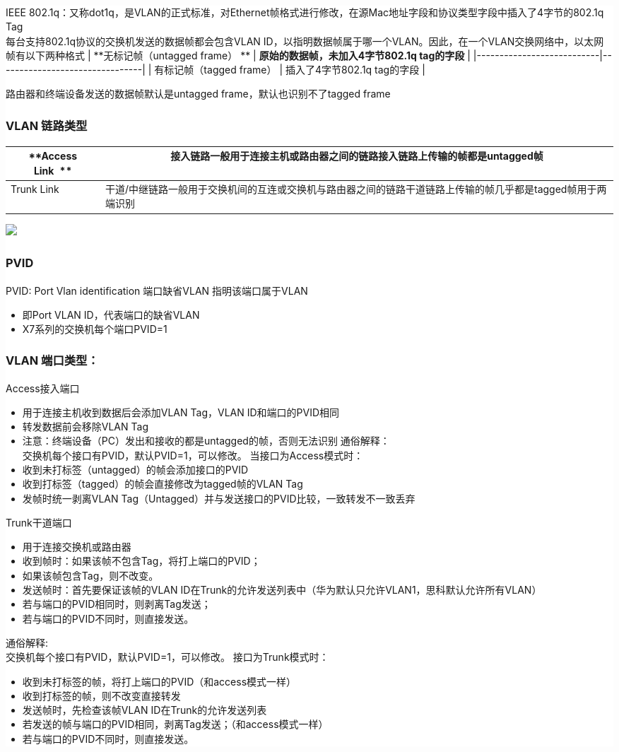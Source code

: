 IEEE 802.1q：又称dot1q，是VLAN的正式标准，对Ethernet帧格式进行修改，在源Mac地址字段和协议类型字段中插入了4字节的802.1q Tag<br>
每台支持802.1q协议的交换机发送的数据帧都会包含VLAN ID，以指明数据帧属于哪一个VLAN。因此，在一个VLAN交换网络中，以太网帧有以下两种格式
| **无标记帧（untagged frame） ** | **原始的数据帧，未加入4字节802.1q tag的字段** |
|---------------------------|--------------------------------|
| 有标记帧（tagged frame）        | 插入了4字节802.1q tag的字段            |

路由器和终端设备发送的数据帧默认是untagged frame，默认也识别不了tagged frame

### VLAN 链路类型
| **Access Link  ** | **接入链路一般用于连接主机或路由器之间的链路接入链路上传输的帧都是untagged帧**             |
|-------------------|-----------------------------------------------------------|
| Trunk Link        | 干道/中继链路一般用于交换机间的互连或交换机与路由器之间的链路干道链路上传输的帧几乎都是tagged帧用于两端识别 |

![](https://photohosting.oss-cn-hangzhou.aliyuncs.com/captures/net/vlan1.png)

### PVID
PVID: Port Vlan identification 端口缺省VLAN
指明该端口属于VLAN

+ 即Port VLAN ID，代表端口的缺省VLAN
+ X7系列的交换机每个端口PVID=1


### VLAN 端口类型：
Access接入端口
+ 用于连接主机收到数据后会添加VLAN Tag，VLAN ID和端口的PVID相同
+ 转发数据前会移除VLAN Tag
+ 注意：终端设备（PC）发出和接收的都是untagged的帧，否则无法识别
通俗解释：<br>
交换机每个接口有PVID，默认PVID=1，可以修改。
当接口为Access模式时：
+ 收到未打标签（untagged）的帧会添加接口的PVID
+ 收到打标签（tagged）的帧会直接修改为tagged帧的VLAN Tag
+ 发帧时统一剥离VLAN Tag（Untagged）并与发送接口的PVID比较，一致转发不一致丢弃

Trunk干道端口
+ 用于连接交换机或路由器
+ 收到帧时：如果该帧不包含Tag，将打上端口的PVID；
+ 如果该帧包含Tag，则不改变。
+ 发送帧时：首先要保证该帧的VLAN ID在Trunk的允许发送列表中（华为默认只允许VLAN1，思科默认允许所有VLAN）
+ 若与端口的PVID相同时，则剥离Tag发送；
+ 若与端口的PVID不同时，则直接发送。

通俗解释:<br>
交换机每个接口有PVID，默认PVID=1，可以修改。
接口为Trunk模式时：
+ 收到未打标签的帧，将打上端口的PVID（和access模式一样）
+ 收到打标签的帧，则不改变直接转发
+ 发送帧时，先检查该帧VLAN ID在Trunk的允许发送列表
+ 若发送的帧与端口的PVID相同，剥离Tag发送；（和access模式一样）
+ 若与端口的PVID不同时，则直接发送。
